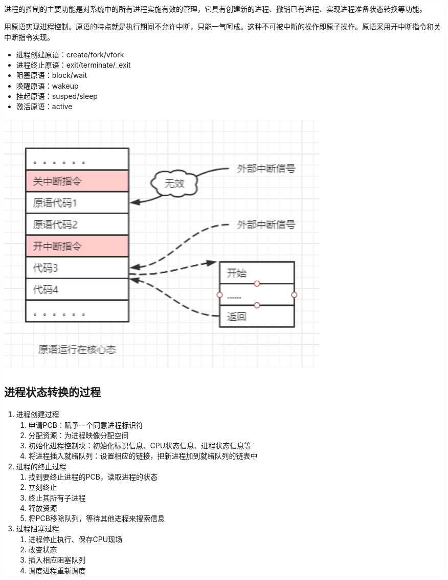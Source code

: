 ​	进程的控制的主要功能是对系统中的所有进程实施有效的管理，它具有创建新的进程、撤销已有进程、实现进程准备状态转换等功能。

​	用原语实现进程控制。原语的特点就是执行期间不允许中断，只能一气呵成。这种不可被中断的操作即原子操作。原语采用开中断指令和关中断指令实现。

- 进程创建原语：create/fork/vfork
- 进程终止原语：exit/terminate/_exit
- 阻塞原语：block/wait
- 唤醒原语：wakeup
- 挂起原语：susped/sleep
- 激活原语：active

![进程的控制](/operating_system/5.png)

## 进程状态转换的过程

1. 进程创建过程
   1. 申请PCB：赋予一个同意进程标识符
   2. 分配资源：为进程映像分配空间
   3. 初始化进程控制块：初始化标识信息、CPU状态信息、进程状态信息等
   4. 将进程插入就绪队列：设置相应的链接，把新进程加到就绪队列的链表中
2. 进程的终止过程
   1. 找到要终止进程的PCB，读取进程的状态
   2. 立刻终止
   3. 终止其所有子进程
   4. 释放资源
   5. 将PCB移除队列，等待其他进程来搜索信息
3. 过程阻塞过程
   1. 进程停止执行、保存CPU现场
   2. 改变状态
   3. 插入相应阻塞队列
   4. 调度进程重新调度
